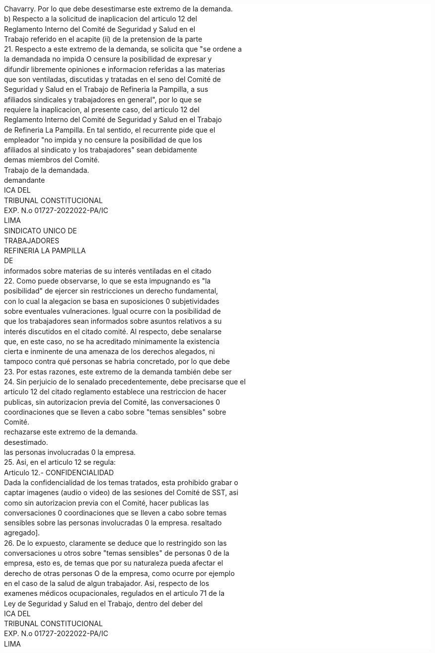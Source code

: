 Chavarry. Por lo que debe desestimarse este extremo de la demanda.  
b) Respecto a la solicitud de inaplicacion del articulo 12 del  
Reglamento Interno del Comité de Seguridad y Salud en el  
Trabajo referido en el acapite (ii) de la pretension de la parte  
21. Respecto a este extremo de la demanda, se solicita que "se ordene a  
la demandada no impida O censure la posibilidad de expresar y  
difundir libremente opiniones e informacion referidas a las materias  
que son ventiladas, discutidas y tratadas en el seno del Comité de  
Seguridad y Salud en el Trabajo de Refineria la Pampilla, a sus  
afiliados sindicales y trabajadores en general", por lo que se  
requiere la inaplicacion, al presente caso, del articulo 12 del  
Reglamento Interno del Comité de Seguridad y Salud en el Trabajo  
de Refineria La Pampilla. En tal sentido, el recurrente pide que el  
empleador "no impida y no censure la posibilidad de que los  
afiliados al sindicato y los trabajadores" sean debidamente  
demas miembros del Comité.  
Trabajo de la demandada.  
demandante  
ICA DEL  
TRIBUNAL CONSTITUCIONAL  
EXP. N.o 01727-2022022-PA/IC  
LIMA  
SINDICATO UNICO DE  
TRABAJADORES  
REFINERIA LA PAMPILLA  
DE  
informados sobre materias de su interés ventiladas en el citado  
22. Como puede observarse, lo que se esta impugnando es "la  
posibilidad" de ejercer sin restricciones un derecho fundamental,  
con lo cual la alegacion se basa en suposiciones 0 subjetividades  
sobre eventuales vulneraciones. Igual ocurre con la posibilidad de  
que los trabajadores sean informados sobre asuntos relativos a su  
interés discutidos en el citado comité. Al respecto, debe senalarse  
que, en este caso, no se ha acreditado minimamente la existencia  
cierta e inminente de una amenaza de los derechos alegados, ni  
tampoco contra qué personas se habria concretado, por lo que debe  
23. Por estas razones, este extremo de la demanda también debe ser  
24. Sin perjuicio de lo senalado precedentemente, debe precisarse que el  
articulo 12 del citado reglamento establece una restriccion de hacer  
publicas, sin autorizacion previa del Comité, las conversaciones 0  
coordinaciones que se lleven a cabo sobre "temas sensibles" sobre  
Comité.  
rechazarse este extremo de la demanda.  
desestimado.  
las personas involucradas 0 la empresa.  
25. Asi, en el articulo 12 se regula:  
Articulo 12.- CONFIDENCIALIDAD  
Dada la confidencialidad de los temas tratados, esta prohibido grabar o  
captar imagenes (audio o video) de las sesiones del Comité de SST, asi  
como sin autorizacion previa con el Comité, hacer publicas las  
conversaciones 0 coordinaciones que se Ileven a cabo sobre temas  
sensibles sobre las personas involucradas 0 la empresa. resaltado  
agregado].  
26. De lo expuesto, claramente se deduce que lo restringido son las  
conversaciones u otros sobre "temas sensibles" de personas 0 de la  
empresa, esto es, de temas que por su naturaleza pueda afectar el  
derecho de otras personas O de la empresa, como ocurre por ejemplo  
en el caso de la salud de algun trabajador. Asi, respecto de los  
examenes médicos ocupacionales, regulados en el articulo 71 de la  
Ley de Seguridad y Salud en el Trabajo, dentro del deber del  
ICA DEL  
TRIBUNAL CONSTITUCIONAL  
EXP. N.o 01727-2022022-PA/IC  
LIMA  